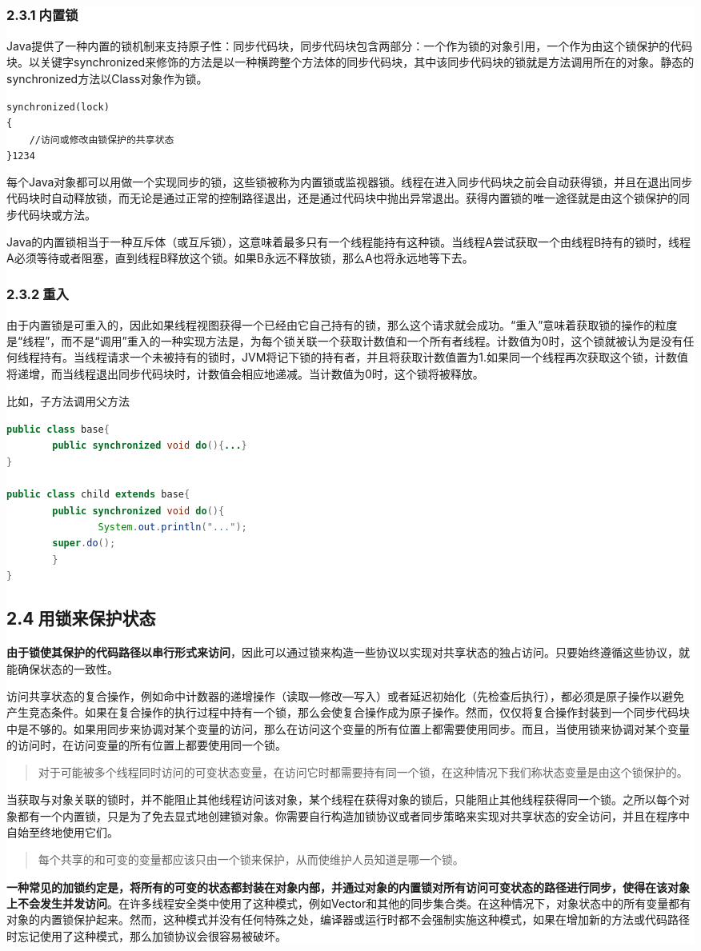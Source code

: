 

### 2.3.1 内置锁

Java提供了一种内置的锁机制来支持原子性：同步代码块，同步代码块包含两部分：一个作为锁的对象引用，一个作为由这个锁保护的代码块。以关键字synchronized来修饰的方法是以一种横跨整个方法体的同步代码块，其中该同步代码块的锁就是方法调用所在的对象。静态的synchronized方法以Class对象作为锁。

```
synchronized(lock)
{
    //访问或修改由锁保护的共享状态
}1234
```

每个Java对象都可以用做一个实现同步的锁，这些锁被称为内置锁或监视器锁。线程在进入同步代码块之前会自动获得锁，并且在退出同步代码块时自动释放锁，而无论是通过正常的控制路径退出，还是通过代码块中抛出异常退出。获得内置锁的唯一途径就是由这个锁保护的同步代码块或方法。

Java的内置锁相当于一种互斥体（或互斥锁），这意味着最多只有一个线程能持有这种锁。当线程A尝试获取一个由线程B持有的锁时，线程A必须等待或者阻塞，直到线程B释放这个锁。如果B永远不释放锁，那么A也将永远地等下去。

### 2.3.2 重入

由于内置锁是可重入的，因此如果线程视图获得一个已经由它自己持有的锁，那么这个请求就会成功。“重入”意味着获取锁的操作的粒度是“线程”，而不是“调用”重入的一种实现方法是，为每个锁关联一个获取计数值和一个所有者线程。计数值为0时，这个锁就被认为是没有任何线程持有。当线程请求一个未被持有的锁时，JVM将记下锁的持有者，并且将获取计数值置为1.如果同一个线程再次获取这个锁，计数值将递增，而当线程退出同步代码块时，计数值会相应地递减。当计数值为0时，这个锁将被释放。

比如，子方法调用父方法

```java
public class base{
		public synchronized void do(){...}
}

public class child extends base{
		public synchronized void do(){
				System.out.println("...");
      	super.do();
		}
}
```

## 2.4 用锁来保护状态

**由于锁使其保护的代码路径以串行形式来访问**，因此可以通过锁来构造一些协议以实现对共享状态的独占访问。只要始终遵循这些协议，就能确保状态的一致性。

访问共享状态的复合操作，例如命中计数器的递增操作（读取—修改—写入）或者延迟初始化（先检查后执行），都必须是原子操作以避免产生竞态条件。如果在复合操作的执行过程中持有一个锁，那么会使复合操作成为原子操作。然而，仅仅将复合操作封装到一个同步代码块中是不够的。如果用同步来协调对某个变量的访问，那么在访问这个变量的所有位置上都需要使用同步。而且，当使用锁来协调对某个变量的访问时，在访问变量的所有位置上都要使用同一个锁。

> 对于可能被多个线程同时访问的可变状态变量，在访问它时都需要持有同一个锁，在这种情况下我们称状态变量是由这个锁保护的。

当获取与对象关联的锁时，并不能阻止其他线程访问该对象，某个线程在获得对象的锁后，只能阻止其他线程获得同一个锁。之所以每个对象都有一个内置锁，只是为了免去显式地创建锁对象。你需要自行构造加锁协议或者同步策略来实现对共享状态的安全访问，并且在程序中自始至终地使用它们。

> 每个共享的和可变的变量都应该只由一个锁来保护，从而使维护人员知道是哪一个锁。

**一种常见的加锁约定是，将所有的可变的状态都封装在对象内部，并通过对象的内置锁对所有访问可变状态的路径进行同步，使得在该对象上不会发生并发访问**。在许多线程安全类中使用了这种模式，例如Vector和其他的同步集合类。在这种情况下，对象状态中的所有变量都有对象的内置锁保护起来。然而，这种模式并没有任何特殊之处，编译器或运行时都不会强制实施这种模式，如果在增加新的方法或代码路径时忘记使用了这种模式，那么加锁协议会很容易被破坏。
